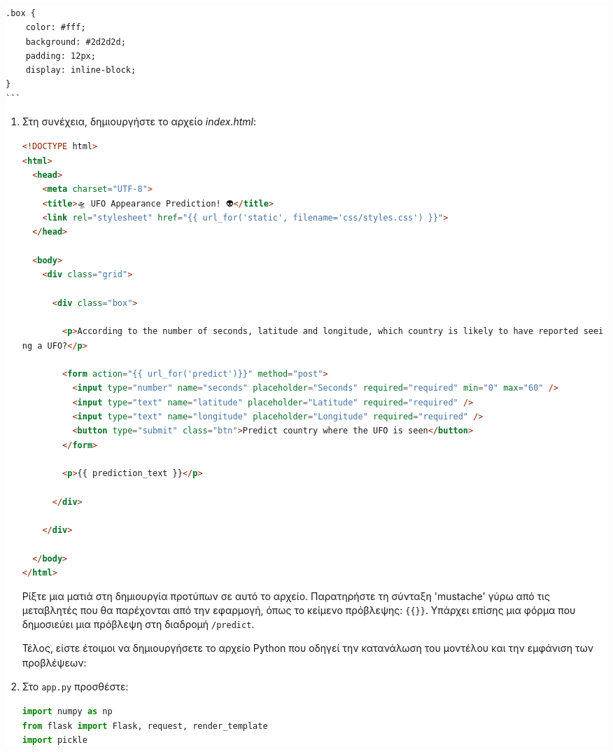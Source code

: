     .box {
    	color: #fff;
    	background: #2d2d2d;
    	padding: 12px;
    	display: inline-block;
    }
    ```

1. Στη συνέχεια, δημιουργήστε το αρχείο _index.html_:

    ```html
    <!DOCTYPE html>
    <html>
      <head>
        <meta charset="UTF-8">
        <title>🛸 UFO Appearance Prediction! 👽</title>
        <link rel="stylesheet" href="{{ url_for('static', filename='css/styles.css') }}">
      </head>
    
      <body>
        <div class="grid">
    
          <div class="box">
    
            <p>According to the number of seconds, latitude and longitude, which country is likely to have reported seeing a UFO?</p>
    
            <form action="{{ url_for('predict')}}" method="post">
              <input type="number" name="seconds" placeholder="Seconds" required="required" min="0" max="60" />
              <input type="text" name="latitude" placeholder="Latitude" required="required" />
              <input type="text" name="longitude" placeholder="Longitude" required="required" />
              <button type="submit" class="btn">Predict country where the UFO is seen</button>
            </form>
    
            <p>{{ prediction_text }}</p>
    
          </div>
    
        </div>
    
      </body>
    </html>
    ```

    Ρίξτε μια ματιά στη δημιουργία προτύπων σε αυτό το αρχείο. Παρατηρήστε τη σύνταξη 'mustache' γύρω από τις μεταβλητές που θα παρέχονται από την εφαρμογή, όπως το κείμενο πρόβλεψης: `{{}}`. Υπάρχει επίσης μια φόρμα που δημοσιεύει μια πρόβλεψη στη διαδρομή `/predict`.

    Τέλος, είστε έτοιμοι να δημιουργήσετε το αρχείο Python που οδηγεί την κατανάλωση του μοντέλου και την εμφάνιση των προβλέψεων:

1. Στο `app.py` προσθέστε:

    ```python
    import numpy as np
    from flask import Flask, request, render_template
    import pickle
    
